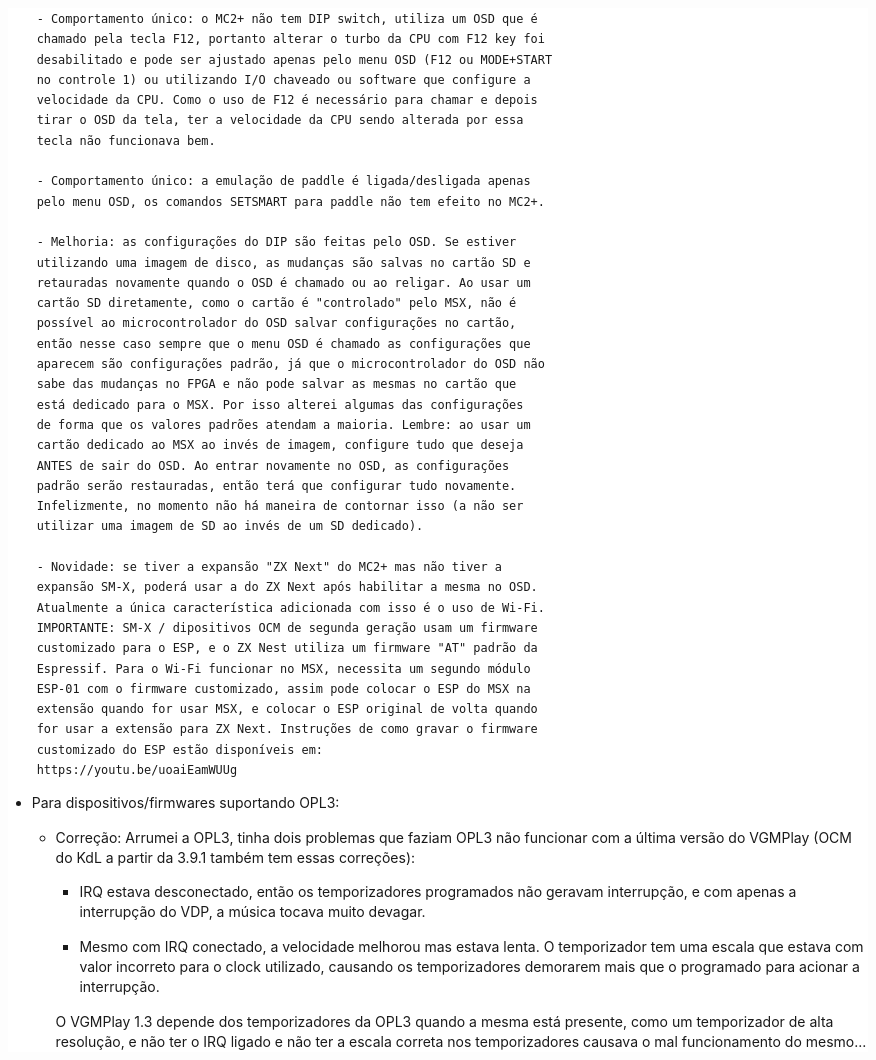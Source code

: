         - Comportamento único: o MC2+ não tem DIP switch, utiliza um OSD que é
        chamado pela tecla F12, portanto alterar o turbo da CPU com F12 key foi
        desabilitado e pode ser ajustado apenas pelo menu OSD (F12 ou MODE+START
        no controle 1) ou utilizando I/O chaveado ou software que configure a
        velocidade da CPU. Como o uso de F12 é necessário para chamar e depois 
        tirar o OSD da tela, ter a velocidade da CPU sendo alterada por essa
        tecla não funcionava bem.

        - Comportamento único: a emulação de paddle é ligada/desligada apenas
        pelo menu OSD, os comandos SETSMART para paddle não tem efeito no MC2+.

        - Melhoria: as configurações do DIP são feitas pelo OSD. Se estiver
        utilizando uma imagem de disco, as mudanças são salvas no cartão SD e
        retauradas novamente quando o OSD é chamado ou ao religar. Ao usar um
        cartão SD diretamente, como o cartão é "controlado" pelo MSX, não é
        possível ao microcontrolador do OSD salvar configurações no cartão,
        então nesse caso sempre que o menu OSD é chamado as configurações que
        aparecem são configurações padrão, já que o microcontrolador do OSD não
        sabe das mudanças no FPGA e não pode salvar as mesmas no cartão que
        está dedicado para o MSX. Por isso alterei algumas das configurações
        de forma que os valores padrões atendam a maioria. Lembre: ao usar um
        cartão dedicado ao MSX ao invés de imagem, configure tudo que deseja
        ANTES de sair do OSD. Ao entrar novamente no OSD, as configurações
        padrão serão restauradas, então terá que configurar tudo novamente.
        Infelizmente, no momento não há maneira de contornar isso (a não ser
        utilizar uma imagem de SD ao invés de um SD dedicado).

        - Novidade: se tiver a expansão "ZX Next" do MC2+ mas não tiver a
        expansão SM-X, poderá usar a do ZX Next após habilitar a mesma no OSD.
        Atualmente a única característica adicionada com isso é o uso de Wi-Fi.
        IMPORTANTE: SM-X / dipositivos OCM de segunda geração usam um firmware
        customizado para o ESP, e o ZX Nest utiliza um firmware "AT" padrão da
        Espressif. Para o Wi-Fi funcionar no MSX, necessita um segundo módulo
        ESP-01 com o firmware customizado, assim pode colocar o ESP do MSX na
        extensão quando for usar MSX, e colocar o ESP original de volta quando
        for usar a extensão para ZX Next. Instruções de como gravar o firmware
        customizado do ESP estão disponíveis em:
        https://youtu.be/uoaiEamWUUg

- Para dispositivos/firmwares suportando OPL3:

    - Correção: Arrumei a OPL3, tinha dois problemas que faziam OPL3 não
      funcionar com a última versão do VGMPlay (OCM do KdL a partir da 3.9.1
      também tem essas correções):

        - IRQ estava desconectado, então os temporizadores programados não
          geravam interrupção, e com apenas a interrupção do VDP, a música 
          tocava muito devagar.

        - Mesmo com IRQ conectado, a velocidade melhorou mas estava lenta. O
          temporizador tem uma escala que estava com valor incorreto para o
          clock utilizado, causando os temporizadores demorarem mais que o
          programado para acionar a interrupção.

      O VGMPlay 1.3 depende dos temporizadores da OPL3 quando a mesma está
      presente, como um temporizador de alta resolução, e não ter o IRQ ligado
      e não ter a escala correta nos temporizadores causava o mal funcionamento
      do mesmo...

